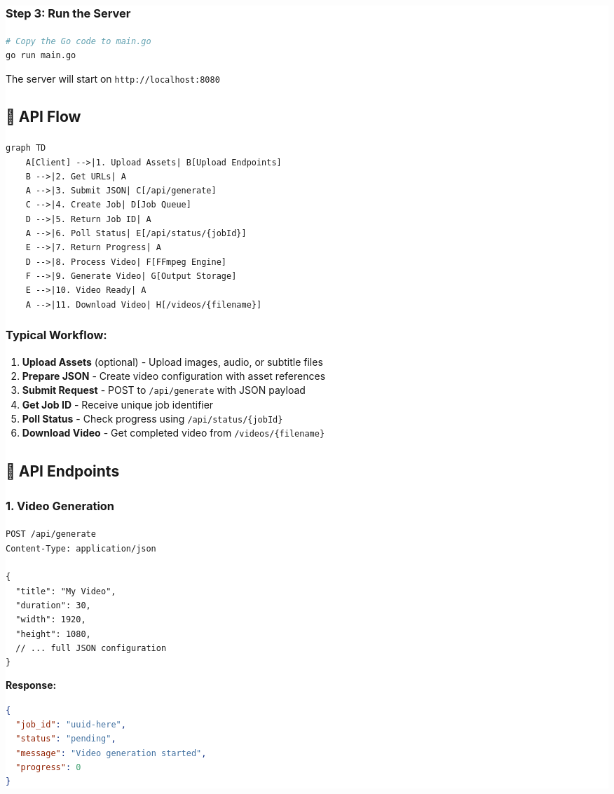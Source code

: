 ### Step 3: Run the Server
```bash
# Copy the Go code to main.go
go run main.go
```

The server will start on `http://localhost:8080`

## 🔄 API Flow

```mermaid
graph TD
    A[Client] -->|1. Upload Assets| B[Upload Endpoints]
    B -->|2. Get URLs| A
    A -->|3. Submit JSON| C[/api/generate]
    C -->|4. Create Job| D[Job Queue]
    D -->|5. Return Job ID| A
    A -->|6. Poll Status| E[/api/status/{jobId}]
    E -->|7. Return Progress| A
    D -->|8. Process Video| F[FFmpeg Engine]
    F -->|9. Generate Video| G[Output Storage]
    E -->|10. Video Ready| A
    A -->|11. Download Video| H[/videos/{filename}]
```

### Typical Workflow:
1. **Upload Assets** (optional) - Upload images, audio, or subtitle files
2. **Prepare JSON** - Create video configuration with asset references
3. **Submit Request** - POST to `/api/generate` with JSON payload
4. **Get Job ID** - Receive unique job identifier
5. **Poll Status** - Check progress using `/api/status/{jobId}`
6. **Download Video** - Get completed video from `/videos/{filename}`

## 📡 API Endpoints

### 1. Video Generation
```http
POST /api/generate
Content-Type: application/json

{
  "title": "My Video",
  "duration": 30,
  "width": 1920,
  "height": 1080,
  // ... full JSON configuration
}
```

**Response:**
```json
{
  "job_id": "uuid-here",
  "status": "pending",
  "message": "Video generation started",
  "progress": 0
}
```
